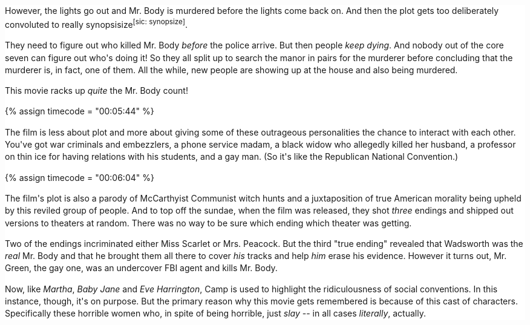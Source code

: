 However, the lights go out and Mr. Body is murdered before the lights come back on. And then the plot gets too deliberately convoluted to really synopsisize<sup class="add">[sic: synopsize]</sup>. 

</james>
<from></from>
</compare>

<compare>
<james {% include timecode %}>

They need to figure out who killed Mr. Body *before* the police arrive. But then people *keep dying*. And nobody out of the core seven can figure out who's doing it! So they all split up to search the manor in pairs for the murderer before concluding that the murderer is, in fact, one of them. All the while, new people are showing up at the house and also being murdered. 

This movie racks up *quite* the Mr. Body count!

</james>
<from></from>
</compare>

{% assign timecode = "00:05:44" %}

<compare>
<james {% include timecode %}>

The film is less about plot and more about giving some of these outrageous personalities the chance to interact with each other. You've got war criminals and embezzlers, a phone service madam, a black widow who allegedly killed her husband, a professor on thin ice for having relations with his students, and a gay man. (So it's like the Republican National Convention.)

</james>
<from></from>
</compare>

{% assign timecode = "00:06:04" %}

<compare>
<james {% include timecode %}>

The film's plot is also a parody of McCarthyist Communist witch hunts and a juxtaposition of true American morality being upheld by this reviled group of people. And to top off the sundae, when the film was released, they shot *three* endings and shipped out versions to theaters at random. There was no way to be sure which ending which theater was getting.

Two of the endings incriminated either Miss Scarlet or Mrs. Peacock. But the third "true ending" revealed that Wadsworth was the *real* Mr. Body and that he brought them all there to cover *his* tracks and help *him* erase his evidence. However it turns out, Mr. Green, the gay one, was an undercover FBI agent and kills Mr. Body. 

</james>
<from></from>
</compare>

<compare>
<james {% include timecode %}>

Now, like *Martha*, *Baby Jane* and *Eve Harrington*, Camp is used to highlight the ridiculousness of social conventions. In this instance, though, it's on purpose. But the primary reason why this movie gets remembered is because of this cast of characters. Specifically these horrible women who, in spite of being horrible, just *slay* -- in all cases *literally*, actually. 
